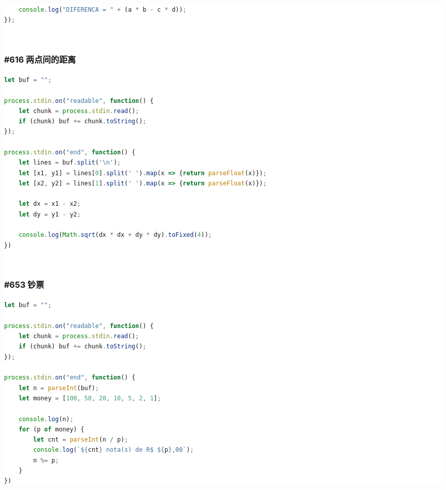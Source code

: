 ```js
    console.log("DIFERENCA = " + (a * b - c * d));
});
```

​       

### #616 两点间的距离

```js
let buf = "";

process.stdin.on("readable", function() {
    let chunk = process.stdin.read();
    if (chunk) buf += chunk.toString();
});

process.stdin.on("end", function() {
    let lines = buf.split('\n');
    let [x1, y1] = lines[0].split(' ').map(x => {return parseFloat(x)});
    let [x2, y2] = lines[1].split(' ').map(x => {return parseFloat(x)});
    
    let dx = x1 - x2;
    let dy = y1 - y2;
    
    console.log(Math.sqrt(dx * dx + dy * dy).toFixed(4));
})
```

​       

### #653 钞票

```js
let buf = "";

process.stdin.on("readable", function() {
    let chunk = process.stdin.read();
    if (chunk) buf += chunk.toString();
});

process.stdin.on("end", function() {
    let n = parseInt(buf);
    let money = [100, 50, 20, 10, 5, 2, 1];
    
    console.log(n);
    for (p of money) {
        let cnt = parseInt(n / p);
        console.log(`${cnt} nota(s) de R$ ${p},00`);
        n %= p;
    }
})
```

